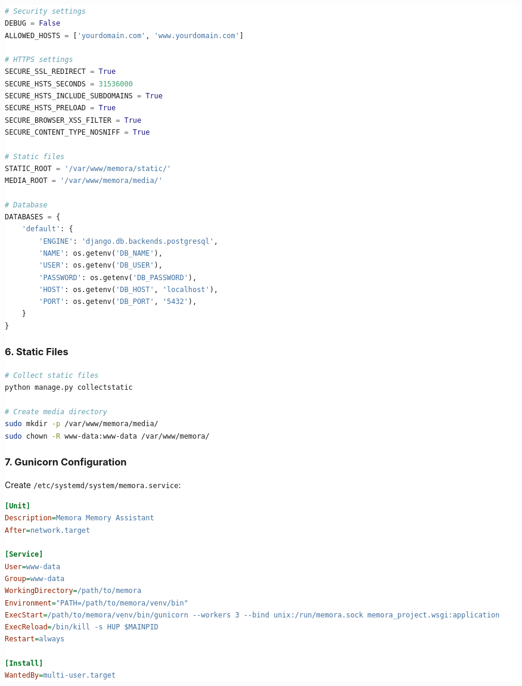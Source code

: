 ```python
# Security settings
DEBUG = False
ALLOWED_HOSTS = ['yourdomain.com', 'www.yourdomain.com']

# HTTPS settings
SECURE_SSL_REDIRECT = True
SECURE_HSTS_SECONDS = 31536000
SECURE_HSTS_INCLUDE_SUBDOMAINS = True
SECURE_HSTS_PRELOAD = True
SECURE_BROWSER_XSS_FILTER = True
SECURE_CONTENT_TYPE_NOSNIFF = True

# Static files
STATIC_ROOT = '/var/www/memora/static/'
MEDIA_ROOT = '/var/www/memora/media/'

# Database
DATABASES = {
    'default': {
        'ENGINE': 'django.db.backends.postgresql',
        'NAME': os.getenv('DB_NAME'),
        'USER': os.getenv('DB_USER'),
        'PASSWORD': os.getenv('DB_PASSWORD'),
        'HOST': os.getenv('DB_HOST', 'localhost'),
        'PORT': os.getenv('DB_PORT', '5432'),
    }
}
```

### 6. Static Files

```bash
# Collect static files
python manage.py collectstatic

# Create media directory
sudo mkdir -p /var/www/memora/media/
sudo chown -R www-data:www-data /var/www/memora/
```

### 7. Gunicorn Configuration

Create `/etc/systemd/system/memora.service`:

```ini
[Unit]
Description=Memora Memory Assistant
After=network.target

[Service]
User=www-data
Group=www-data
WorkingDirectory=/path/to/memora
Environment="PATH=/path/to/memora/venv/bin"
ExecStart=/path/to/memora/venv/bin/gunicorn --workers 3 --bind unix:/run/memora.sock memora_project.wsgi:application
ExecReload=/bin/kill -s HUP $MAINPID
Restart=always

[Install]
WantedBy=multi-user.target
```
